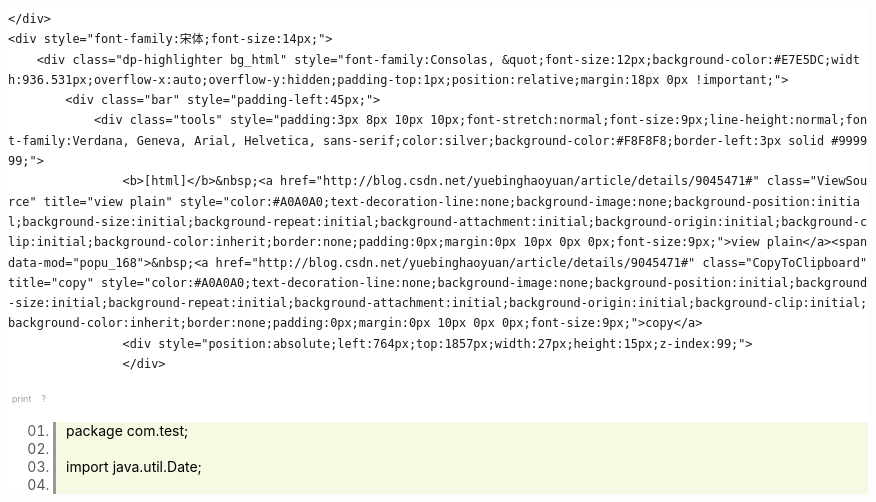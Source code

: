 	</div>
	<div style="font-family:宋体;font-size:14px;">
		<div class="dp-highlighter bg_html" style="font-family:Consolas, &quot;font-size:12px;background-color:#E7E5DC;width:936.531px;overflow-x:auto;overflow-y:hidden;padding-top:1px;position:relative;margin:18px 0px !important;">
			<div class="bar" style="padding-left:45px;">
				<div class="tools" style="padding:3px 8px 10px 10px;font-stretch:normal;font-size:9px;line-height:normal;font-family:Verdana, Geneva, Arial, Helvetica, sans-serif;color:silver;background-color:#F8F8F8;border-left:3px solid #999999;">
					<b>[html]</b>&nbsp;<a href="http://blog.csdn.net/yuebinghaoyuan/article/details/9045471#" class="ViewSource" title="view plain" style="color:#A0A0A0;text-decoration-line:none;background-image:none;background-position:initial;background-size:initial;background-repeat:initial;background-attachment:initial;background-origin:initial;background-clip:initial;background-color:inherit;border:none;padding:0px;margin:0px 10px 0px 0px;font-size:9px;">view plain</a><span data-mod="popu_168">&nbsp;<a href="http://blog.csdn.net/yuebinghaoyuan/article/details/9045471#" class="CopyToClipboard" title="copy" style="color:#A0A0A0;text-decoration-line:none;background-image:none;background-position:initial;background-size:initial;background-repeat:initial;background-attachment:initial;background-origin:initial;background-clip:initial;background-color:inherit;border:none;padding:0px;margin:0px 10px 0px 0px;font-size:9px;">copy</a>
					<div style="position:absolute;left:764px;top:1857px;width:27px;height:15px;z-index:99;">
					</div>
</span><span data-mod="popu_169">&nbsp;<a href="http://blog.csdn.net/yuebinghaoyuan/article/details/9045471#" class="PrintSource" title="print" style="color:#A0A0A0;text-decoration-line:none;background-image:none;background-position:initial;background-size:initial;background-repeat:initial;background-attachment:initial;background-origin:initial;background-clip:initial;background-color:inherit;border:none;padding:0px;margin:0px 10px 0px 0px;font-size:9px;">print</a></span><a href="http://blog.csdn.net/yuebinghaoyuan/article/details/9045471#" class="About" title="?" style="color:#A0A0A0;text-decoration-line:none;background-image:none;background-position:initial;background-size:initial;background-repeat:initial;background-attachment:initial;background-origin:initial;background-clip:initial;background-color:inherit;border:none;padding:0px;margin:0px 10px 0px 0px;font-size:9px;">?</a>
				</div>
			</div>
			<ol start="1" class="dp-xml" style="padding:0px;border:none;list-style-position:initial;list-style-image:initial;background-color:#FFFFFF;color:#5C5C5C;margin:0px 0px 1px 45px !important;">
				<li class="alt" style="margin:0px !important;padding:0px 3px 0px 10px !important;border-top:none;border-right:none;border-bottom:none;border-left:3px solid #999999;border-image:initial;list-style-type:decimal-leading-zero;list-style-image:initial;background-color:#F5FAE2;color:inherit;line-height:18px;list-style-position:outside !important;">
					<span style="margin:0px;padding:0px;border:none;color:black;background-color:inherit;"><span style="margin:0px;padding:0px;border:none;background-color:inherit;">package&nbsp;com.test;&nbsp;&nbsp;</span></span>
				</li>
				<li class="" style="margin:0px !important;padding:0px 3px 0px 10px !important;border-top:none;border-right:none;border-bottom:none;border-left:3px solid #999999;border-image:initial;list-style-type:decimal-leading-zero;list-style-image:initial;background-color:#F5FAE2;color:#555555;line-height:18px;list-style-position:outside !important;">
					<span style="margin:0px;padding:0px;border:none;color:black;background-color:inherit;">&nbsp;&nbsp;</span>
				</li>
				<li class="alt" style="margin:0px !important;padding:0px 3px 0px 10px !important;border-top:none;border-right:none;border-bottom:none;border-left:3px solid #999999;border-image:initial;list-style-type:decimal-leading-zero;list-style-image:initial;background-color:#F5FAE2;color:inherit;line-height:18px;list-style-position:outside !important;">
					<span style="margin:0px;padding:0px;border:none;color:black;background-color:inherit;">import&nbsp;java.util.Date;&nbsp;&nbsp;</span>
				</li>
				<li class="" style="margin:0px !important;padding:0px 3px 0px 10px !important;border-top:none;border-right:none;border-bottom:none;border-left:3px solid #999999;border-image:initial;list-style-type:decimal-leading-zero;list-style-image:initial;background-color:#F5FAE2;color:#555555;line-height:18px;list-style-position:outside !important;">
					<span style="margin:0px;padding:0px;border:none;color:black;background-color:inherit;">&nbsp;&nbsp;</span>
				</li>